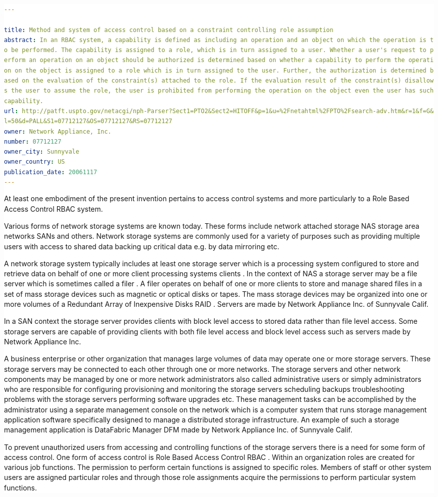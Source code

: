 ```yaml
---

title: Method and system of access control based on a constraint controlling role assumption
abstract: In an RBAC system, a capability is defined as including an operation and an object on which the operation is to be performed. The capability is assigned to a role, which is in turn assigned to a user. Whether a user's request to perform an operation on an object should be authorized is determined based on whether a capability to perform the operation on the object is assigned to a role which is in turn assigned to the user. Further, the authorization is determined based on the evaluation of the constraint(s) attached to the role. If the evaluation result of the constraint(s) disallows the user to assume the role, the user is prohibited from performing the operation on the object even the user has such capability.
url: http://patft.uspto.gov/netacgi/nph-Parser?Sect1=PTO2&Sect2=HITOFF&p=1&u=%2Fnetahtml%2FPTO%2Fsearch-adv.htm&r=1&f=G&l=50&d=PALL&S1=07712127&OS=07712127&RS=07712127
owner: Network Appliance, Inc.
number: 07712127
owner_city: Sunnyvale
owner_country: US
publication_date: 20061117
---
```

At least one embodiment of the present invention pertains to access control systems and more particularly to a Role Based Access Control RBAC system.

Various forms of network storage systems are known today. These forms include network attached storage NAS storage area networks SANs and others. Network storage systems are commonly used for a variety of purposes such as providing multiple users with access to shared data backing up critical data e.g. by data mirroring etc.

A network storage system typically includes at least one storage server which is a processing system configured to store and retrieve data on behalf of one or more client processing systems clients . In the context of NAS a storage server may be a file server which is sometimes called a filer . A filer operates on behalf of one or more clients to store and manage shared files in a set of mass storage devices such as magnetic or optical disks or tapes. The mass storage devices may be organized into one or more volumes of a Redundant Array of Inexpensive Disks RAID . Servers are made by Network Appliance Inc. of Sunnyvale Calif.

In a SAN context the storage server provides clients with block level access to stored data rather than file level access. Some storage servers are capable of providing clients with both file level access and block level access such as servers made by Network Appliance Inc.

A business enterprise or other organization that manages large volumes of data may operate one or more storage servers. These storage servers may be connected to each other through one or more networks. The storage servers and other network components may be managed by one or more network administrators also called administrative users or simply administrators who are responsible for configuring provisioning and monitoring the storage servers scheduling backups troubleshooting problems with the storage servers performing software upgrades etc. These management tasks can be accomplished by the administrator using a separate management console on the network which is a computer system that runs storage management application software specifically designed to manage a distributed storage infrastructure. An example of such a storage management application is DataFabric Manager DFM made by Network Appliance Inc. of Sunnyvale Calif.

To prevent unauthorized users from accessing and controlling functions of the storage servers there is a need for some form of access control. One form of access control is Role Based Access Control RBAC . Within an organization roles are created for various job functions. The permission to perform certain functions is assigned to specific roles. Members of staff or other system users are assigned particular roles and through those role assignments acquire the permissions to perform particular system functions.
